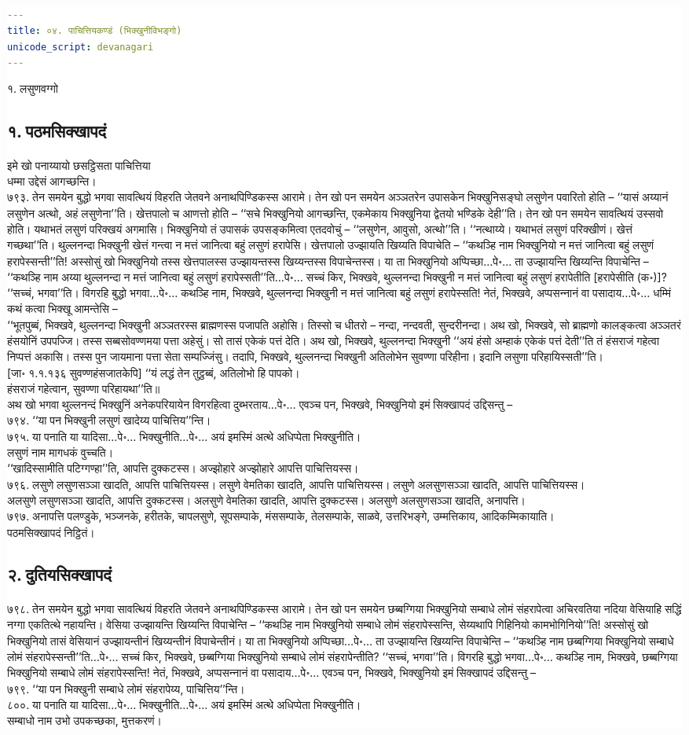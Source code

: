 ```yaml
---
title: ०४. पाचित्तियकण्डं (भिक्खुनीविभङ्गो)
unicode_script: devanagari
---
```

  
१. लसुणवग्गो  


## १. पठमसिक्खापदं

इमे खो पनाय्यायो छसट्ठिसता पाचित्तिया  
धम्मा उद्देसं आगच्छन्ति।  
७९३. तेन समयेन बुद्धो भगवा सावत्थियं विहरति जेतवने अनाथपिण्डिकस्स आरामे। तेन खो पन समयेन अञ्‍ञतरेन उपासकेन भिक्खुनिसङ्घो लसुणेन पवारितो होति – ‘‘यासं अय्यानं लसुणेन अत्थो, अहं लसुणेना’’ति। खेत्तपालो च आणत्तो होति – ‘‘सचे भिक्खुनियो आगच्छन्ति, एकमेकाय भिक्खुनिया द्वेतयो भण्डिके देही’’ति। तेन खो पन समयेन सावत्थियं उस्सवो होति। यथाभतं लसुणं परिक्खयं अगमासि। भिक्खुनियो तं उपासकं उपसङ्कमित्वा एतदवोचुं – ‘‘लसुणेन, आवुसो, अत्थो’’ति। ‘‘नत्थाय्ये। यथाभतं लसुणं परिक्खीणं। खेत्तं गच्छथा’’ति। थुल्‍लनन्दा भिक्खुनी खेत्तं गन्त्वा न मत्तं जानित्वा बहुं लसुणं हरापेसि। खेत्तपालो उज्झायति खिय्यति विपाचेति – ‘‘कथञ्हि नाम भिक्खुनियो न मत्तं जानित्वा बहुं लसुणं हरापेस्सन्ती’’ति! अस्सोसुं खो भिक्खुनियो तस्स खेत्तपालस्स उज्झायन्तस्स खिय्यन्तस्स विपाचेन्तस्स। या ता भिक्खुनियो अप्पिच्छा…पे॰… ता उज्झायन्ति खिय्यन्ति विपाचेन्ति – ‘‘कथञ्हि नाम अय्या थुल्‍लनन्दा न मत्तं जानित्वा बहुं लसुणं हरापेस्सती’’ति…पे॰… सच्‍चं किर, भिक्खवे, थुल्‍लनन्दा भिक्खुनी न मत्तं जानित्वा बहुं लसुणं हरापेतीति [हरापेसीति (क॰)]? ‘‘सच्‍चं, भगवा’’ति। विगरहि बुद्धो भगवा…पे॰… कथञ्हि नाम, भिक्खवे, थुल्‍लनन्दा भिक्खुनी न मत्तं जानित्वा बहुं लसुणं हरापेस्सति! नेतं, भिक्खवे, अप्पसन्‍नानं वा पसादाय…पे॰… धम्मिं कथं कत्वा भिक्खू आमन्तेसि –  
‘‘भूतपुब्बं, भिक्खवे, थुल्‍लनन्दा भिक्खुनी अञ्‍ञतरस्स ब्राह्मणस्स पजापति अहोसि। तिस्सो च धीतरो – नन्दा, नन्दवती, सुन्दरीनन्दा। अथ खो, भिक्खवे, सो ब्राह्मणो कालङ्कत्वा अञ्‍ञतरं हंसयोनिं उपपज्‍जि। तस्स सब्बसोवण्णमया पत्ता अहेसुं। सो तासं एकेकं पत्तं देति। अथ खो, भिक्खवे, थुल्‍लनन्दा भिक्खुनी ‘‘अयं हंसो अम्हाकं एकेकं पत्तं देती’’ति तं हंसराजं गहेत्वा निप्पत्तं अकासि। तस्स पुन जायमाना पत्ता सेता सम्पज्‍जिंसु। तदापि, भिक्खवे, थुल्‍लनन्दा भिक्खुनी अतिलोभेन सुवण्णा परिहीना। इदानि लसुणा परिहायिस्सती’’ति।  
[जा॰ १.१.१३६ सुवण्णहंसजातकेपि] ‘‘यं लद्धं तेन तुट्ठब्बं, अतिलोभो हि पापको।  
हंसराजं गहेत्वान, सुवण्णा परिहायथा’’ति॥  
अथ खो भगवा थुल्‍लनन्दं भिक्खुनिं अनेकपरियायेन विगरहित्वा दुब्भरताय…पे॰… एवञ्‍च पन, भिक्खवे, भिक्खुनियो इमं सिक्खापदं उद्दिसन्तु –  
७९४. ‘‘या पन भिक्खुनी लसुणं खादेय्य पाचित्तिय’’न्ति।  
७९५. या पनाति या यादिसा…पे॰… भिक्खुनीति…पे॰… अयं इमस्मिं अत्थे अधिप्पेता भिक्खुनीति।  
लसुणं नाम मागधकं वुच्‍चति।  
‘‘खादिस्सामीति पटिग्गण्हा’’ति, आपत्ति दुक्‍कटस्स। अज्झोहारे अज्झोहारे आपत्ति पाचित्तियस्स।  
७९६. लसुणे लसुणसञ्‍ञा खादति, आपत्ति पाचित्तियस्स। लसुणे वेमतिका खादति, आपत्ति पाचित्तियस्स। लसुणे अलसुणसञ्‍ञा खादति, आपत्ति पाचित्तियस्स।  
अलसुणे लसुणसञ्‍ञा खादति, आपत्ति दुक्‍कटस्स। अलसुणे वेमतिका खादति, आपत्ति दुक्‍कटस्स। अलसुणे अलसुणसञ्‍ञा खादति, अनापत्ति।  
७९७. अनापत्ति पलण्डुके, भञ्‍जनके, हरीतके, चापलसुणे, सूपसम्पाके, मंससम्पाके, तेलसम्पाके, साळवे, उत्तरिभङ्गे, उम्मत्तिकाय, आदिकम्मिकायाति।  
पठमसिक्खापदं निट्ठितं।  


## २. दुतियसिक्खापदं

७९८. तेन समयेन बुद्धो भगवा सावत्थियं विहरति जेतवने अनाथपिण्डिकस्स आरामे। तेन खो पन समयेन छब्बग्गिया भिक्खुनियो सम्बाधे लोमं संहरापेत्वा अचिरवतिया नदिया वेसियाहि सद्धिं नग्गा एकतित्थे नहायन्ति। वेसिया उज्झायन्ति खिय्यन्ति विपाचेन्ति – ‘‘कथञ्हि नाम भिक्खुनियो सम्बाधे लोमं संहरापेस्सन्ति, सेय्यथापि गिहिनियो कामभोगिनियो’’ति! अस्सोसुं खो भिक्खुनियो तासं वेसियानं उज्झायन्तीनं खिय्यन्तीनं विपाचेन्तीनं। या ता भिक्खुनियो अप्पिच्छा…पे॰… ता उज्झायन्ति खिय्यन्ति विपाचेन्ति – ‘‘कथञ्हि नाम छब्बग्गिया भिक्खुनियो सम्बाधे लोमं संहरापेस्सन्ती’’ति…पे॰… सच्‍चं किर, भिक्खवे, छब्बग्गिया भिक्खुनियो सम्बाधे लोमं संहरापेन्तीति? ‘‘सच्‍चं, भगवा’’ति। विगरहि बुद्धो भगवा…पे॰… कथञ्हि नाम, भिक्खवे, छब्बग्गिया भिक्खुनियो सम्बाधे लोमं संहरापेस्सन्ति! नेतं, भिक्खवे, अप्पसन्‍नानं वा पसादाय…पे॰… एवञ्‍च पन, भिक्खवे, भिक्खुनियो इमं सिक्खापदं उद्दिसन्तु –  
७९९. ‘‘या पन भिक्खुनी सम्बाधे लोमं संहरापेय्य, पाचित्तिय’’न्ति।  
८००. या पनाति या यादिसा…पे॰… भिक्खुनीति…पे॰… अयं इमस्मिं अत्थे अधिप्पेता भिक्खुनीति।  
सम्बाधो नाम उभो उपकच्छका, मुत्तकरणं।  